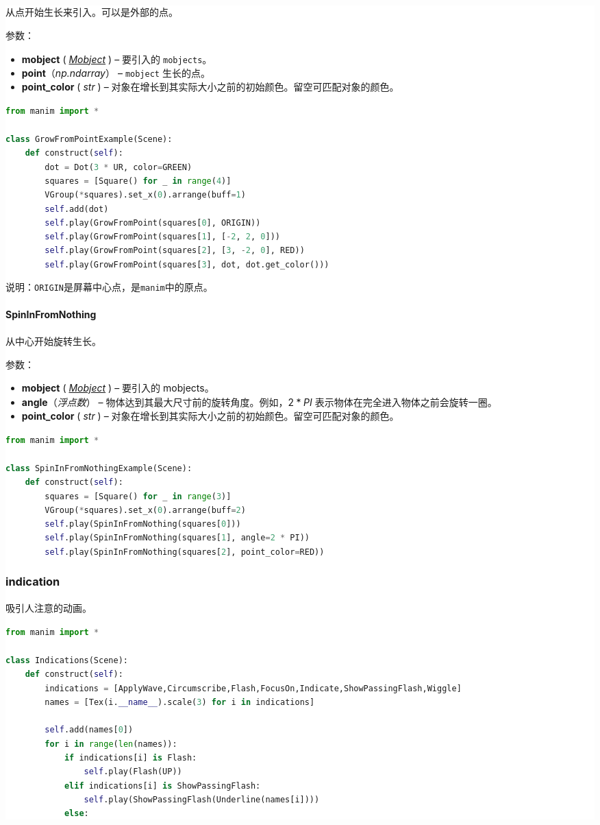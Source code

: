 从点开始生长来引入。可以是外部的点。

参数：
- **mobject** ( [_Mobject_](https://docs.manim.community/en/stable/reference/manim.mobject.mobject.Mobject.html#manim.mobject.mobject.Mobject "manim.mobject.mobject.Mobject") ) – 要引入的 `mobjects`。
- **point**（_np.ndarray_） – `mobject` 生长的点。
- **point_color** ( _str_ ) – 对象在增长到其实际大小之前的初始颜色。留空可匹配对象的颜色。


```python
from manim import *

class GrowFromPointExample(Scene):
    def construct(self):
        dot = Dot(3 * UR, color=GREEN)
        squares = [Square() for _ in range(4)]
        VGroup(*squares).set_x(0).arrange(buff=1)
        self.add(dot)
        self.play(GrowFromPoint(squares[0], ORIGIN))
        self.play(GrowFromPoint(squares[1], [-2, 2, 0]))
        self.play(GrowFromPoint(squares[2], [3, -2, 0], RED))
        self.play(GrowFromPoint(squares[3], dot, dot.get_color()))
```

说明：`ORIGIN`是屏幕中心点，是`manim`中的原点。


#### SpinInFromNothing

从中心开始旋转生长。

参数：
- **mobject** ( [_Mobject_](https://docs.manim.community/en/stable/reference/manim.mobject.mobject.Mobject.html#manim.mobject.mobject.Mobject "manim.mobject.mobject.Mobject") ) – 要引入的 mobjects。
- **angle**（_浮点数_） – 物体达到其最大尺寸前的旋转角度。例如，$2*PI$ 表示物体在完全进入物体之前会旋转一圈。
- **point_color** ( _str_ ) – 对象在增长到其实际大小之前的初始颜色。留空可匹配对象的颜色。


```python
from manim import *

class SpinInFromNothingExample(Scene):
    def construct(self):
        squares = [Square() for _ in range(3)]
        VGroup(*squares).set_x(0).arrange(buff=2)
        self.play(SpinInFromNothing(squares[0]))
        self.play(SpinInFromNothing(squares[1], angle=2 * PI))
        self.play(SpinInFromNothing(squares[2], point_color=RED))
```

### indication

吸引人注意的动画。


```python
from manim import *

class Indications(Scene):
    def construct(self):
        indications = [ApplyWave,Circumscribe,Flash,FocusOn,Indicate,ShowPassingFlash,Wiggle]
        names = [Tex(i.__name__).scale(3) for i in indications]

        self.add(names[0])
        for i in range(len(names)):
            if indications[i] is Flash:
                self.play(Flash(UP))
            elif indications[i] is ShowPassingFlash:
                self.play(ShowPassingFlash(Underline(names[i])))
            else:
```

[^Mobj]: 这里把`Mobject`简写为`Mobj`，下文如此。